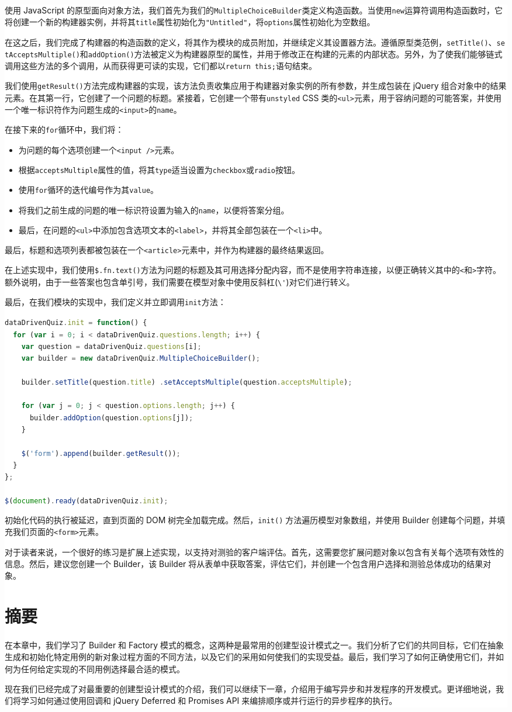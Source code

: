 使用 JavaScript 的原型面向对象方法，我们首先为我们的`MultipleChoiceBuilder`类定义构造函数。当使用`new`运算符调用构造函数时，它将创建一个新的构建器实例，并将其`title`属性初始化为`"Untitled"`，将`options`属性初始化为空数组。

在这之后，我们完成了构建器的构造函数的定义，将其作为模块的成员附加，并继续定义其设置器方法。遵循原型类范例，`setTitle()`、`setAcceptsMultiple()`和`addOption()`方法被定义为构建器原型的属性，并用于修改正在构建的元素的内部状态。另外，为了使我们能够链式调用这些方法的多个调用，从而获得更可读的实现，它们都以`return this;`语句结束。

我们使用`getResult()`方法完成构建器的实现，该方法负责收集应用于构建器对象实例的所有参数，并生成包装在 jQuery 组合对象中的结果元素。在其第一行，它创建了一个问题的标题。紧接着，它创建一个带有`unstyled` CSS 类的`<ul>`元素，用于容纳问题的可能答案，并使用一个唯一标识符作为问题生成的`<input>`的`name`。

在接下来的`for`循环中，我们将：

+   为问题的每个选项创建一个`<input />`元素。

+   根据`acceptsMultiple`属性的值，将其`type`适当设置为`checkbox`或`radio`按钮。

+   使用`for`循环的迭代编号作为其`value`。

+   将我们之前生成的问题的唯一标识符设置为输入的`name`，以便将答案分组。

+   最后，在问题的`<ul>`中添加包含选项文本的`<label>`，并将其全部包装在一个`<li>`中。

最后，标题和选项列表都被包装在一个`<article>`元素中，并作为构建器的最终结果返回。

在上述实现中，我们使用`$.fn.text()`方法为问题的标题及其可用选择分配内容，而不是使用字符串连接，以便正确转义其中的`<`和`>`字符。额外说明，由于一些答案也包含单引号，我们需要在模型对象中使用反斜杠(`\'`)对它们进行转义。

最后，在我们模块的实现中，我们定义并立即调用`init`方法：

```js
dataDrivenQuiz.init = function() { 
  for (var i = 0; i < dataDrivenQuiz.questions.length; i++) { 
    var question = dataDrivenQuiz.questions[i]; 
    var builder = new dataDrivenQuiz.MultipleChoiceBuilder(); 

    builder.setTitle(question.title) .setAcceptsMultiple(question.acceptsMultiple); 

    for (var j = 0; j < question.options.length; j++) { 
      builder.addOption(question.options[j]); 
    } 

    $('form').append(builder.getResult());
  }
}; 

$(document).ready(dataDrivenQuiz.init);
```

初始化代码的执行被延迟，直到页面的 DOM 树完全加载完成。然后，`init()` 方法遍历模型对象数组，并使用 Builder 创建每个问题，并填充我们页面的`<form>`元素。

对于读者来说，一个很好的练习是扩展上述实现，以支持对测验的客户端评估。首先，这需要您扩展问题对象以包含有关每个选项有效性的信息。然后，建议您创建一个 Builder，该 Builder 将从表单中获取答案，评估它们，并创建一个包含用户选择和测验总体成功的结果对象。

# 摘要

在本章中，我们学习了 Builder 和 Factory 模式的概念，这两种是最常用的创建型设计模式之一。我们分析了它们的共同目标，它们在抽象生成和初始化特定用例的新对象过程方面的不同方法，以及它们的采用如何使我们的实现受益。最后，我们学习了如何正确使用它们，并如何为任何给定实现的不同用例选择最合适的模式。

现在我们已经完成了对最重要的创建型设计模式的介绍，我们可以继续下一章，介绍用于编写异步和并发程序的开发模式。更详细地说，我们将学习如何通过使用回调和 jQuery Deferred 和 Promises API 来编排顺序或并行运行的异步程序的执行。
